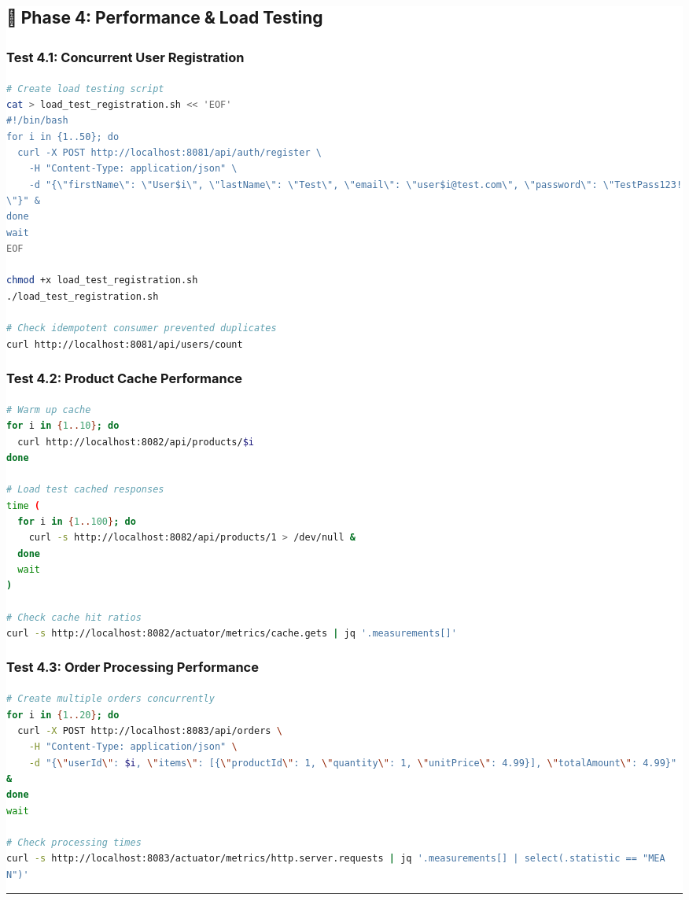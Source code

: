 
## 🔧 **Phase 4: Performance & Load Testing**

### **Test 4.1: Concurrent User Registration**
```bash
# Create load testing script
cat > load_test_registration.sh << 'EOF'
#!/bin/bash
for i in {1..50}; do
  curl -X POST http://localhost:8081/api/auth/register \
    -H "Content-Type: application/json" \
    -d "{\"firstName\": \"User$i\", \"lastName\": \"Test\", \"email\": \"user$i@test.com\", \"password\": \"TestPass123!\"}" &
done
wait
EOF

chmod +x load_test_registration.sh
./load_test_registration.sh

# Check idempotent consumer prevented duplicates
curl http://localhost:8081/api/users/count
```

### **Test 4.2: Product Cache Performance**
```bash
# Warm up cache
for i in {1..10}; do
  curl http://localhost:8082/api/products/$i
done

# Load test cached responses
time (
  for i in {1..100}; do
    curl -s http://localhost:8082/api/products/1 > /dev/null &
  done
  wait
)

# Check cache hit ratios
curl -s http://localhost:8082/actuator/metrics/cache.gets | jq '.measurements[]'
```

### **Test 4.3: Order Processing Performance**
```bash
# Create multiple orders concurrently
for i in {1..20}; do
  curl -X POST http://localhost:8083/api/orders \
    -H "Content-Type: application/json" \
    -d "{\"userId\": $i, \"items\": [{\"productId\": 1, \"quantity\": 1, \"unitPrice\": 4.99}], \"totalAmount\": 4.99}" &
done
wait

# Check processing times
curl -s http://localhost:8083/actuator/metrics/http.server.requests | jq '.measurements[] | select(.statistic == "MEAN")'
```

---